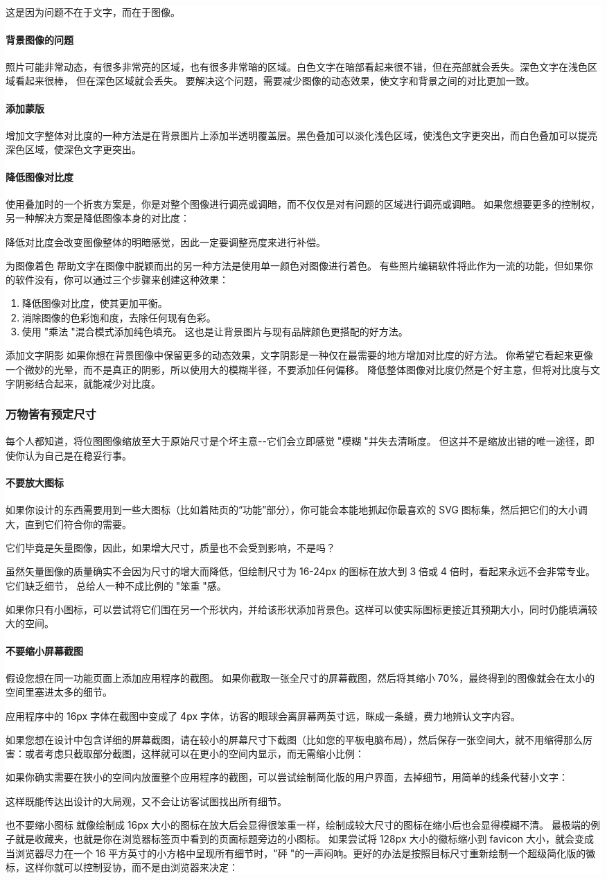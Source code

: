 这是因为问题不在于文字，而在于图像。

#### 背景图像的问题
照片可能非常动态，有很多非常亮的区域，也有很多非常暗的区域。白色文字在暗部看起来很不错，但在亮部就会丢失。深色文字在浅色区域看起来很棒， 但在深色区域就会丢失。
要解决这个问题，需要减少图像的动态效果，使文字和背景之间的对比更加一致。

#### 添加蒙版
增加文字整体对比度的一种方法是在背景图片上添加半透明覆盖层。黑色叠加可以淡化浅色区域，使浅色文字更突出，而白色叠加可以提亮深色区域，使深色文字更突出。

#### 降低图像对比度
使用叠加时的一个折衷方案是，你是对整个图像进行调亮或调暗，而不仅仅是对有问题的区域进行调亮或调暗。
如果您想要更多的控制权，另一种解决方案是降低图像本身的对比度：

降低对比度会改变图像整体的明暗感觉，因此一定要调整亮度来进行补偿。

为图像着色
帮助文字在图像中脱颖而出的另一种方法是使用单一颜色对图像进行着色。
有些照片编辑软件将此作为一流的功能，但如果你的软件没有，你可以通过三个步骤来创建这种效果：
1.	降低图像对比度，使其更加平衡。
2.	消除图像的色彩饱和度，去除任何现有色彩。
3.	使用 "乘法 "混合模式添加纯色填充。
这也是让背景图片与现有品牌颜色更搭配的好方法。

添加文字阴影
如果你想在背景图像中保留更多的动态效果，文字阴影是一种仅在最需要的地方增加对比度的好方法。
你希望它看起来更像一个微妙的光晕，而不是真正的阴影，所以使用大的模糊半径，不要添加任何偏移。
降低整体图像对比度仍然是个好主意，但将对比度与文字阴影结合起来，就能减少对比度。 

### 万物皆有预定尺寸
每个人都知道，将位图图像缩放至大于原始尺寸是个坏主意--它们会立即感觉 "模糊 "并失去清晰度。
但这并不是缩放出错的唯一途径，即使你认为自己是在稳妥行事。

#### 不要放大图标
如果你设计的东西需要用到一些大图标（比如着陆页的“功能”部分），你可能会本能地抓起你最喜欢的 SVG 图标集，然后把它们的大小调大，直到它们符合你的需要。

它们毕竟是矢量图像，因此，如果增大尺寸，质量也不会受到影响，不是吗？

虽然矢量图像的质量确实不会因为尺寸的增大而降低，但绘制尺寸为 16-24px 的图标在放大到 3 倍或 4 倍时，看起来永远不会非常专业。它们缺乏细节， 总给人一种不成比例的 "笨重 "感。

如果你只有小图标，可以尝试将它们围在另一个形状内，并给该形状添加背景色。这样可以使实际图标更接近其预期大小，同时仍能填满较大的空间。

#### 不要缩小屏幕截图
假设您想在同一功能页面上添加应用程序的截图。
如果你截取一张全尺寸的屏幕截图，然后将其缩小 70%，最终得到的图像就会在太小的空间里塞进太多的细节。

应用程序中的 16px 字体在截图中变成了 4px 字体，访客的眼球会离屏幕两英寸远，眯成一条缝，费力地辨认文字内容。

如果您想在设计中包含详细的屏幕截图，请在较小的屏幕尺寸下截图（比如您的平板电脑布局），然后保存一张空间大，就不用缩得那么厉害：或者考虑只截取部分截图，这样就可以在更小的空间内显示，而无需缩小比例：

如果你确实需要在狭小的空间内放置整个应用程序的截图，可以尝试绘制简化版的用户界面，去掉细节，用简单的线条代替小文字：

这样既能传达出设计的大局观，又不会让访客试图找出所有细节。

也不要缩小图标
就像绘制成 16px 大小的图标在放大后会显得很笨重一样，绘制成较大尺寸的图标在缩小后也会显得模糊不清。
最极端的例子就是收藏夹，也就是你在浏览器标签页中看到的页面标题旁边的小图标。
如果尝试将 128px 大小的徽标缩小到 favicon 大小，就会变成当浏览器尽力在一个 16 平方英寸的小方格中呈现所有细节时，"砰 "的一声闷响。更好的办法是按照目标尺寸重新绘制一个超级简化版的徽标，这样你就可以控制妥协，而不是由浏览器来决定：
